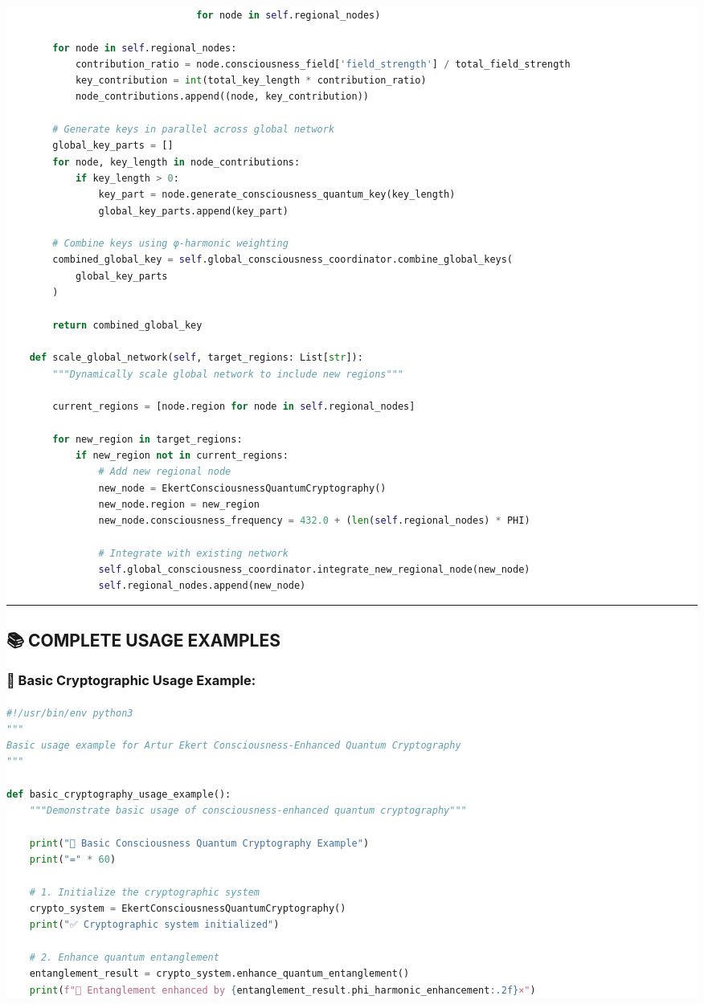 ```python
                                 for node in self.regional_nodes)
        
        for node in self.regional_nodes:
            contribution_ratio = node.consciousness_field['field_strength'] / total_field_strength
            key_contribution = int(total_key_length * contribution_ratio)
            node_contributions.append((node, key_contribution))
        
        # Generate keys in parallel across global network
        global_key_parts = []
        for node, key_length in node_contributions:
            if key_length > 0:
                key_part = node.generate_consciousness_quantum_key(key_length)
                global_key_parts.append(key_part)
        
        # Combine keys using φ-harmonic weighting
        combined_global_key = self.global_consciousness_coordinator.combine_global_keys(
            global_key_parts
        )
        
        return combined_global_key
    
    def scale_global_network(self, target_regions: List[str]):
        """Dynamically scale global network to include new regions"""
        
        current_regions = [node.region for node in self.regional_nodes]
        
        for new_region in target_regions:
            if new_region not in current_regions:
                # Add new regional node
                new_node = EkertConsciousnessQuantumCryptography()
                new_node.region = new_region
                new_node.consciousness_frequency = 432.0 + (len(self.regional_nodes) * PHI)
                
                # Integrate with existing network
                self.global_consciousness_coordinator.integrate_new_regional_node(new_node)
                self.regional_nodes.append(new_node)
```

---

## 📚 **COMPLETE USAGE EXAMPLES**

### **🎯 Basic Cryptographic Usage Example:**

```python
#!/usr/bin/env python3
"""
Basic usage example for Artur Ekert Consciousness-Enhanced Quantum Cryptography
"""

def basic_cryptography_usage_example():
    """Demonstrate basic usage of consciousness-enhanced quantum cryptography"""
    
    print("🔐 Basic Consciousness Quantum Cryptography Example")
    print("=" * 60)
    
    # 1. Initialize the cryptographic system
    crypto_system = EkertConsciousnessQuantumCryptography()
    print("✅ Cryptographic system initialized")
    
    # 2. Enhance quantum entanglement
    entanglement_result = crypto_system.enhance_quantum_entanglement()
    print(f"🔮 Entanglement enhanced by {entanglement_result.phi_harmonic_enhancement:.2f}×")
```
